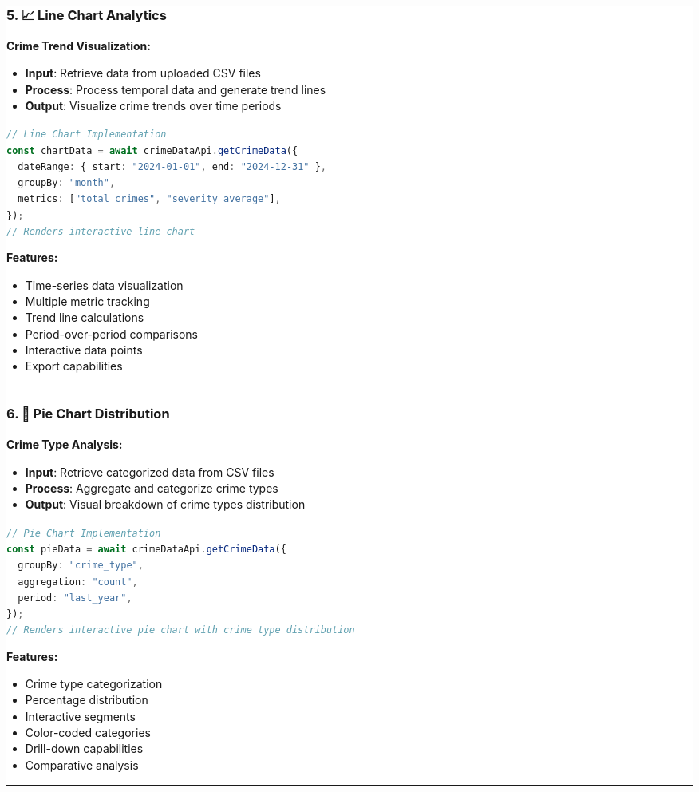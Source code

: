### 5. 📈 Line Chart Analytics

**Crime Trend Visualization:**

- **Input**: Retrieve data from uploaded CSV files
- **Process**: Process temporal data and generate trend lines
- **Output**: Visualize crime trends over time periods

```typescript
// Line Chart Implementation
const chartData = await crimeDataApi.getCrimeData({
  dateRange: { start: "2024-01-01", end: "2024-12-31" },
  groupBy: "month",
  metrics: ["total_crimes", "severity_average"],
});
// Renders interactive line chart
```

**Features:**

- Time-series data visualization
- Multiple metric tracking
- Trend line calculations
- Period-over-period comparisons
- Interactive data points
- Export capabilities

---

### 6. 🥧 Pie Chart Distribution

**Crime Type Analysis:**

- **Input**: Retrieve categorized data from CSV files
- **Process**: Aggregate and categorize crime types
- **Output**: Visual breakdown of crime types distribution

```typescript
// Pie Chart Implementation
const pieData = await crimeDataApi.getCrimeData({
  groupBy: "crime_type",
  aggregation: "count",
  period: "last_year",
});
// Renders interactive pie chart with crime type distribution
```

**Features:**

- Crime type categorization
- Percentage distribution
- Interactive segments
- Color-coded categories
- Drill-down capabilities
- Comparative analysis

---
